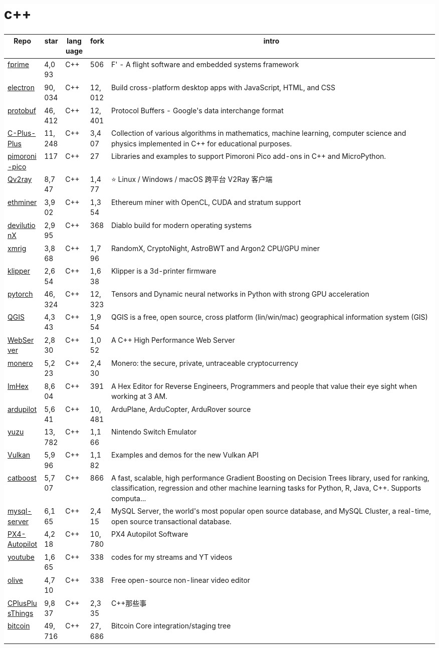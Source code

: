 
# c++

Repo|star|language|fork|intro
-|-|-|-|-
[fprime](https://hub.fastgit.org//nasa/fprime)|4,093|C++|506|F' - A flight software and embedded systems framework
[electron](https://hub.fastgit.org//electron/electron)|90,034|C++|12,012|Build cross-platform desktop apps with JavaScript, HTML, and CSS
[protobuf](https://hub.fastgit.org//protocolbuffers/protobuf)|46,412|C++|12,401|Protocol Buffers - Google's data interchange format
[C-Plus-Plus](https://hub.fastgit.org//TheAlgorithms/C-Plus-Plus)|11,248|C++|3,407|Collection of various algorithms in mathematics, machine learning, computer science and physics implemented in C++ for educational purposes.
[pimoroni-pico](https://hub.fastgit.org//pimoroni/pimoroni-pico)|117|C++|27|Libraries and examples to support Pimoroni Pico add-ons in C++ and MicroPython.
[Qv2ray](https://hub.fastgit.org//Qv2ray/Qv2ray)|8,747|C++|1,477|⭐ Linux / Windows / macOS 跨平台 V2Ray 客户端 | 支持 VMess / VLESS / SSR / Trojan / Trojan-Go / NaiveProxy / HTTP / HTTPS / SOCKS5 | 使用 C++ / Qt 开发 | 可拓展插件式设计 ⭐
[ethminer](https://hub.fastgit.org//ethereum-mining/ethminer)|3,902|C++|1,354|Ethereum miner with OpenCL, CUDA and stratum support
[devilutionX](https://hub.fastgit.org//diasurgical/devilutionX)|2,995|C++|368|Diablo build for modern operating systems
[xmrig](https://hub.fastgit.org//xmrig/xmrig)|3,868|C++|1,796|RandomX, CryptoNight, AstroBWT and Argon2 CPU/GPU miner
[klipper](https://hub.fastgit.org//KevinOConnor/klipper)|2,654|C++|1,638|Klipper is a 3d-printer firmware
[pytorch](https://hub.fastgit.org//pytorch/pytorch)|46,324|C++|12,323|Tensors and Dynamic neural networks in Python with strong GPU acceleration
[QGIS](https://hub.fastgit.org//qgis/QGIS)|4,343|C++|1,954|QGIS is a free, open source, cross platform (lin/win/mac) geographical information system (GIS)
[WebServer](https://hub.fastgit.org//linyacool/WebServer)|2,830|C++|1,052|A C++ High Performance Web Server
[monero](https://hub.fastgit.org//monero-project/monero)|5,223|C++|2,430|Monero: the secure, private, untraceable cryptocurrency
[ImHex](https://hub.fastgit.org//WerWolv/ImHex)|8,604|C++|391|A Hex Editor for Reverse Engineers, Programmers and people that value their eye sight when working at 3 AM.
[ardupilot](https://hub.fastgit.org//ArduPilot/ardupilot)|5,641|C++|10,481|ArduPlane, ArduCopter, ArduRover source
[yuzu](https://hub.fastgit.org//yuzu-emu/yuzu)|13,782|C++|1,166|Nintendo Switch Emulator
[Vulkan](https://hub.fastgit.org//SaschaWillems/Vulkan)|5,996|C++|1,182|Examples and demos for the new Vulkan API
[catboost](https://hub.fastgit.org//catboost/catboost)|5,707|C++|866|A fast, scalable, high performance Gradient Boosting on Decision Trees library, used for ranking, classification, regression and other machine learning tasks for Python, R, Java, C++. Supports computa...
[mysql-server](https://hub.fastgit.org//mysql/mysql-server)|6,165|C++|2,415|MySQL Server, the world's most popular open source database, and MySQL Cluster, a real-time, open source transactional database.
[PX4-Autopilot](https://hub.fastgit.org//PX4/PX4-Autopilot)|4,218|C++|10,780|PX4 Autopilot Software
[youtube](https://hub.fastgit.org//Errichto/youtube)|1,665|C++|338|codes for my streams and YT videos
[olive](https://hub.fastgit.org//olive-editor/olive)|4,710|C++|338|Free open-source non-linear video editor
[CPlusPlusThings](https://hub.fastgit.org//Light-City/CPlusPlusThings)|9,837|C++|2,335|C++那些事
[bitcoin](https://hub.fastgit.org//bitcoin/bitcoin)|49,716|C++|27,686|Bitcoin Core integration/staging tree
